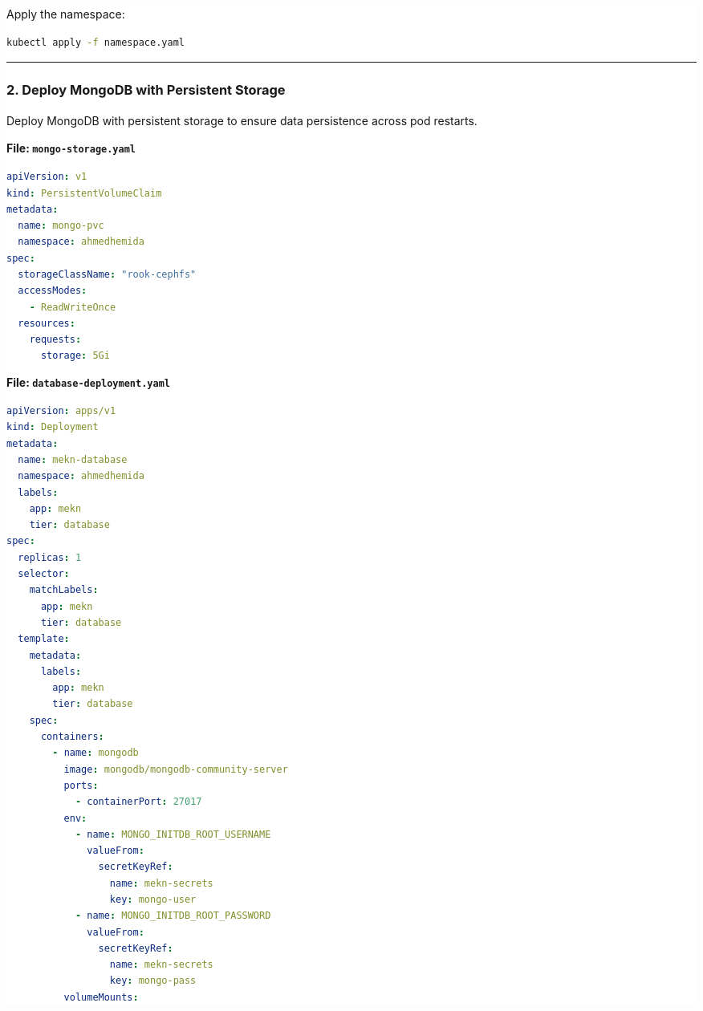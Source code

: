 Apply the namespace:
```sh
kubectl apply -f namespace.yaml
```

---

### 2. Deploy MongoDB with Persistent Storage
Deploy MongoDB with persistent storage to ensure data persistence across pod restarts.

**File: `mongo-storage.yaml`**

```yaml
apiVersion: v1
kind: PersistentVolumeClaim
metadata:
  name: mongo-pvc
  namespace: ahmedhemida
spec:
  storageClassName: "rook-cephfs"
  accessModes:
    - ReadWriteOnce
  resources:
    requests:
      storage: 5Gi
```

**File: `database-deployment.yaml`**
```yaml
apiVersion: apps/v1
kind: Deployment
metadata:
  name: mekn-database
  namespace: ahmedhemida
  labels:
    app: mekn
    tier: database
spec:
  replicas: 1
  selector:
    matchLabels:
      app: mekn
      tier: database
  template:
    metadata:
      labels:
        app: mekn
        tier: database
    spec:
      containers:
        - name: mongodb
          image: mongodb/mongodb-community-server
          ports:
            - containerPort: 27017
          env:
            - name: MONGO_INITDB_ROOT_USERNAME
              valueFrom:
                secretKeyRef:
                  name: mekn-secrets
                  key: mongo-user
            - name: MONGO_INITDB_ROOT_PASSWORD
              valueFrom:
                secretKeyRef:
                  name: mekn-secrets
                  key: mongo-pass
          volumeMounts:
```